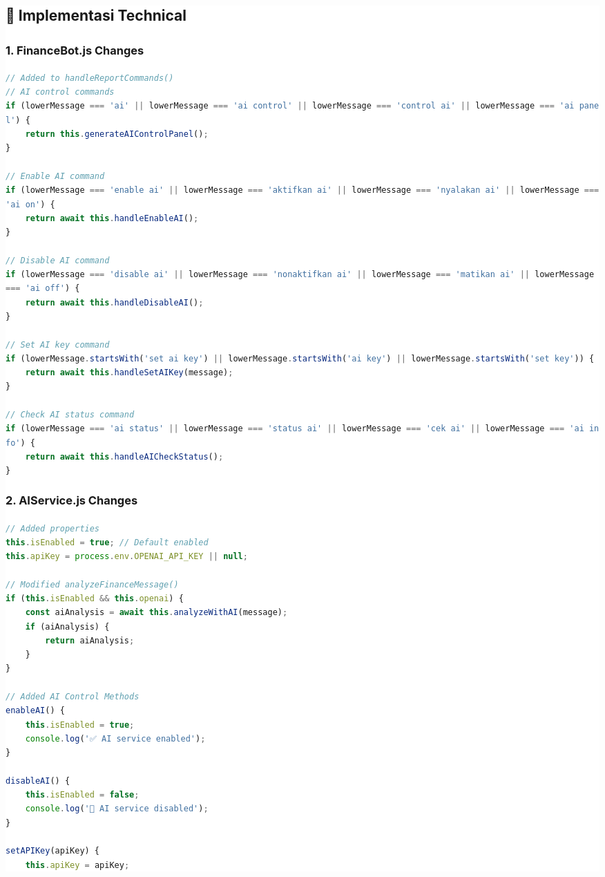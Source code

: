 ## 🔧 **Implementasi Technical**

### **1. FinanceBot.js Changes**
```javascript
// Added to handleReportCommands()
// AI control commands
if (lowerMessage === 'ai' || lowerMessage === 'ai control' || lowerMessage === 'control ai' || lowerMessage === 'ai panel') {
    return this.generateAIControlPanel();
}

// Enable AI command
if (lowerMessage === 'enable ai' || lowerMessage === 'aktifkan ai' || lowerMessage === 'nyalakan ai' || lowerMessage === 'ai on') {
    return await this.handleEnableAI();
}

// Disable AI command
if (lowerMessage === 'disable ai' || lowerMessage === 'nonaktifkan ai' || lowerMessage === 'matikan ai' || lowerMessage === 'ai off') {
    return await this.handleDisableAI();
}

// Set AI key command
if (lowerMessage.startsWith('set ai key') || lowerMessage.startsWith('ai key') || lowerMessage.startsWith('set key')) {
    return await this.handleSetAIKey(message);
}

// Check AI status command
if (lowerMessage === 'ai status' || lowerMessage === 'status ai' || lowerMessage === 'cek ai' || lowerMessage === 'ai info') {
    return await this.handleAICheckStatus();
}
```

### **2. AIService.js Changes**
```javascript
// Added properties
this.isEnabled = true; // Default enabled
this.apiKey = process.env.OPENAI_API_KEY || null;

// Modified analyzeFinanceMessage()
if (this.isEnabled && this.openai) {
    const aiAnalysis = await this.analyzeWithAI(message);
    if (aiAnalysis) {
        return aiAnalysis;
    }
}

// Added AI Control Methods
enableAI() {
    this.isEnabled = true;
    console.log('✅ AI service enabled');
}

disableAI() {
    this.isEnabled = false;
    console.log('🔄 AI service disabled');
}

setAPIKey(apiKey) {
    this.apiKey = apiKey;
```